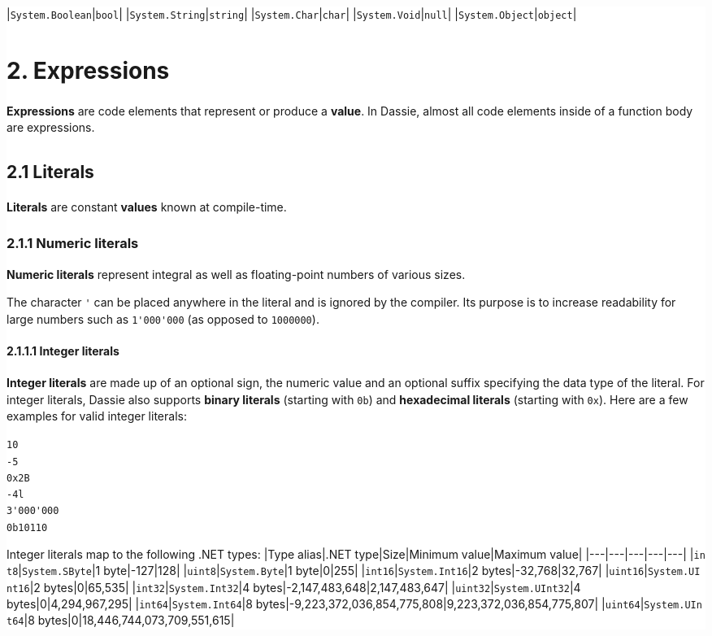 |``System.Boolean``|``bool``|
|``System.String``|``string``|
|``System.Char``|``char``|
|``System.Void``|``null``|
|``System.Object``|``object``|

# 2. Expressions
**Expressions** are code elements that represent or produce a **value**. In Dassie, almost all code elements inside of a function body are expressions.

## 2.1 Literals
**Literals** are constant **values** known at compile-time.

### 2.1.1 Numeric literals
**Numeric literals** represent integral as well as floating-point numbers of various sizes.

The character ``'`` can be placed anywhere in the literal and is ignored by the compiler. Its purpose is to increase readability for large numbers such as ``1'000'000`` (as opposed to ``1000000``).

#### 2.1.1.1 Integer literals
**Integer literals** are made up of an optional sign, the numeric value and an optional suffix specifying the data type of the literal. For integer literals, Dassie also supports **binary literals** (starting with ``0b``) and **hexadecimal literals** (starting with ``0x``). Here are a few examples for valid integer literals:
````dassie
10
-5
0x2B
-4l
3'000'000
0b10110
````

Integer literals map to the following .NET types:
|Type alias|.NET type|Size|Minimum value|Maximum value|
|---|---|---|---|---|
|``int8``|``System.SByte``|1 byte|-127|128|
|``uint8``|``System.Byte``|1 byte|0|255|
|``int16``|``System.Int16``|2 bytes|-32,768|32,767|
|``uint16``|``System.UInt16``|2 bytes|0|65,535|
|``int32``|``System.Int32``|4 bytes|-2,147,483,648|2,147,483,647|
|``uint32``|``System.UInt32``|4 bytes|0|4,294,967,295|
|``int64``|``System.Int64``|8 bytes|-9,223,372,036,854,775,808|9,223,372,036,854,775,807|
|``uint64``|``System.UInt64``|8 bytes|0|18,446,744,073,709,551,615|
